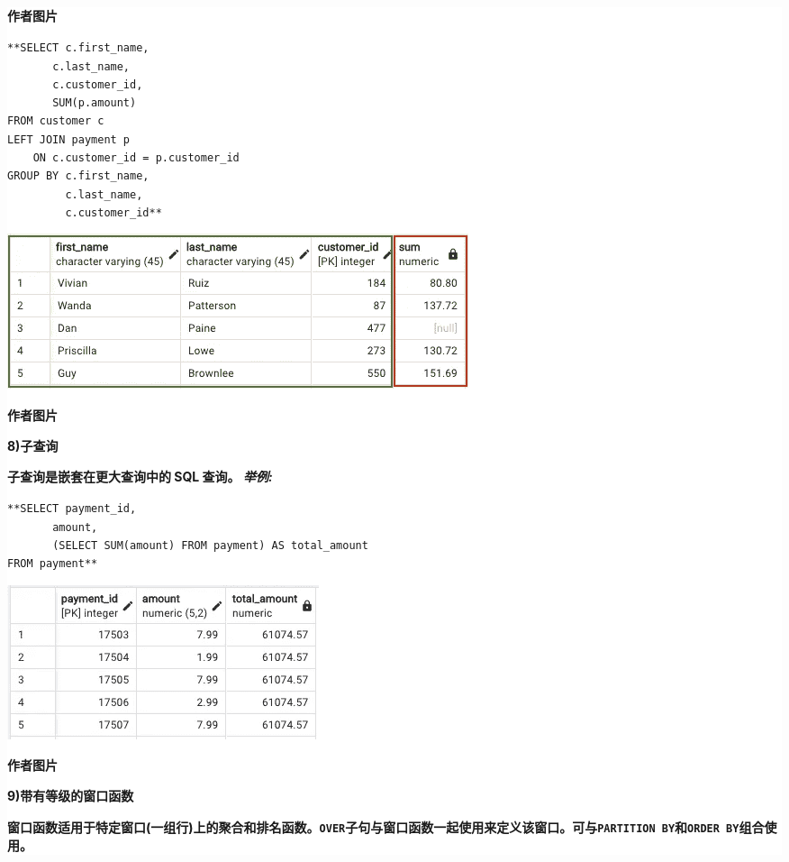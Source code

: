 **作者图片**

```
**SELECT c.first_name,
       c.last_name,
       c.customer_id,
       SUM(p.amount)
FROM customer c
LEFT JOIN payment p
    ON c.customer_id = p.customer_id
GROUP BY c.first_name,
         c.last_name,
         c.customer_id**
```

**![](img/e3dee36098f216082a209746b8324037.png)**

**作者图片**

****8)子查询****

**子查询是嵌套在更大查询中的 SQL 查询。 ***举例:*****

```
**SELECT payment_id,
       amount,
       (SELECT SUM(amount) FROM payment) AS total_amount
FROM payment**
```

**![](img/c0daf9484fac0b35a788e083385be2a2.png)**

**作者图片**

****9)带有等级的窗口函数****

**窗口函数适用于特定窗口(一组行)上的聚合和排名函数。`OVER`子句与窗口函数一起使用来定义该窗口。可与`PARTITION BY`和`ORDER BY`组合使用。**
